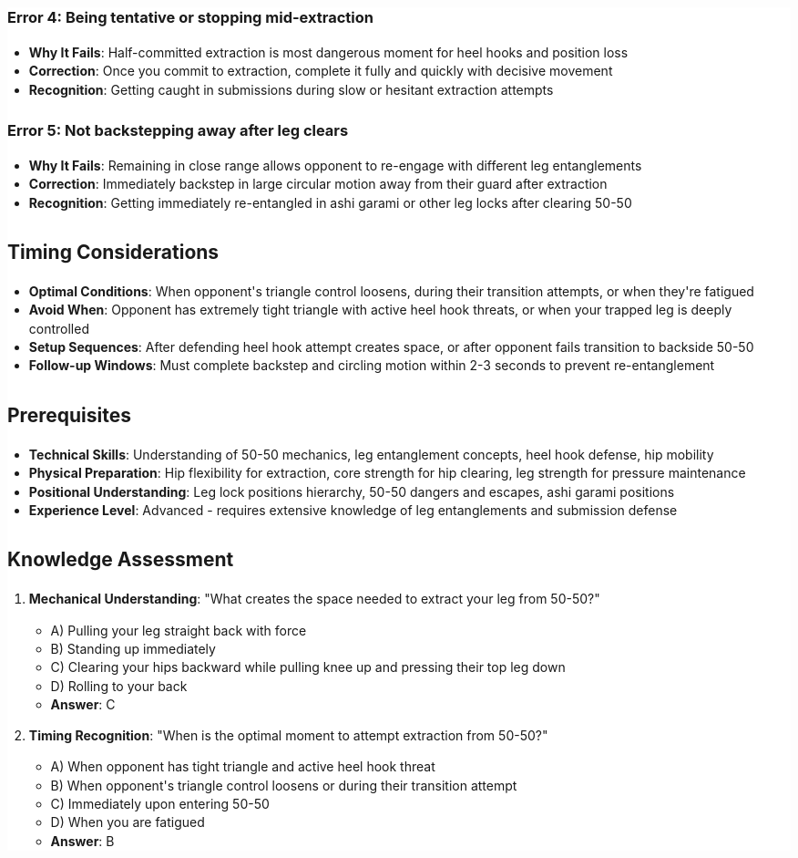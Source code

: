### Error 4: Being tentative or stopping mid-extraction
- **Why It Fails**: Half-committed extraction is most dangerous moment for heel hooks and position loss
- **Correction**: Once you commit to extraction, complete it fully and quickly with decisive movement
- **Recognition**: Getting caught in submissions during slow or hesitant extraction attempts

### Error 5: Not backstepping away after leg clears
- **Why It Fails**: Remaining in close range allows opponent to re-engage with different leg entanglements
- **Correction**: Immediately backstep in large circular motion away from their guard after extraction
- **Recognition**: Getting immediately re-entangled in ashi garami or other leg locks after clearing 50-50

## Timing Considerations

- **Optimal Conditions**: When opponent's triangle control loosens, during their transition attempts, or when they're fatigued
- **Avoid When**: Opponent has extremely tight triangle with active heel hook threats, or when your trapped leg is deeply controlled
- **Setup Sequences**: After defending heel hook attempt creates space, or after opponent fails transition to backside 50-50
- **Follow-up Windows**: Must complete backstep and circling motion within 2-3 seconds to prevent re-entanglement

## Prerequisites

- **Technical Skills**: Understanding of 50-50 mechanics, leg entanglement concepts, heel hook defense, hip mobility
- **Physical Preparation**: Hip flexibility for extraction, core strength for hip clearing, leg strength for pressure maintenance
- **Positional Understanding**: Leg lock positions hierarchy, 50-50 dangers and escapes, ashi garami positions
- **Experience Level**: Advanced - requires extensive knowledge of leg entanglements and submission defense

## Knowledge Assessment

1. **Mechanical Understanding**: "What creates the space needed to extract your leg from 50-50?"
   - A) Pulling your leg straight back with force
   - B) Standing up immediately
   - C) Clearing your hips backward while pulling knee up and pressing their top leg down
   - D) Rolling to your back
   - **Answer**: C

2. **Timing Recognition**: "When is the optimal moment to attempt extraction from 50-50?"
   - A) When opponent has tight triangle and active heel hook threat
   - B) When opponent's triangle control loosens or during their transition attempt
   - C) Immediately upon entering 50-50
   - D) When you are fatigued
   - **Answer**: B
